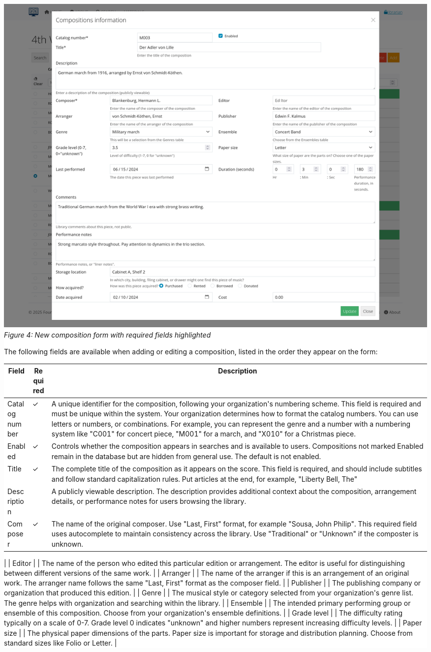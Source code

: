 ![Composition form fields](images/screenshots/compositions-add-edit.png)
*Figure 4: New composition form with required fields highlighted*


The following fields are available when adding or editing a composition, listed in the order they appear on the form:

| Field | Required | Description |
|-------|----------|-------------|
| Catalog number | ✓ | A unique identifier for the composition, following your organization's numbering scheme. This field is required and must be unique within the system. Your organization determines how to format the catalog numbers. You can use letters or numbers, or combinations. For example, you can represent the genre and a number with a numbering system like "C001" for concert piece, "M001" for a march, and "X010" for a Christmas piece. |
| Enabled | ✓ | Controls whether the composition appears in searches and is available to users. Compositions not marked Enabled remain in the database but are hidden from general use. The default is not enabled. |
| Title | ✓ | The complete title of the composition as it appears on the score. This field is required, and should include subtitles and follow standard capitalization rules. Put articles at the end, for example, "Liberty Bell, The" |
| Description |  | A publicly viewable description. The description provides additional context about the composition, arrangement details, or performance notes for users browsing the library. |
| Composer | ✓ | The name of the original composer. Use "Last, First" format, for example "Sousa, John Philip". This required field uses autocomplete to maintain consistency across the library. Use "Traditional" or "Unknown" if the composter is unknown.
 |
| Editor |  | The name of the person who edited this particular edition or arrangement. The editor is useful for distinguishing between different versions of the same work. |
| Arranger |  | The name of the arranger if this is an arrangement of an original work. The arranger name follows the same "Last, First" format as the composer field. |
| Publisher |  | The publishing company or organization that produced this edition. |
| Genre |  | The musical style or category selected from your organization's genre list. The genre helps with organization and searching within the library. |
| Ensemble |  | The intended primary performing group or ensemble of this composition. Choose from your organization's ensemble definitions. |
| Grade level |  | The difficulty rating typically on a scale of 0-7. Grade level 0 indicates "unknown" and higher numbers represent increasing difficulty levels. |
| Paper size |  | The physical paper dimensions of the parts. Paper size is important for storage and distribution planning. Choose from standard sizes like Folio or Letter. |